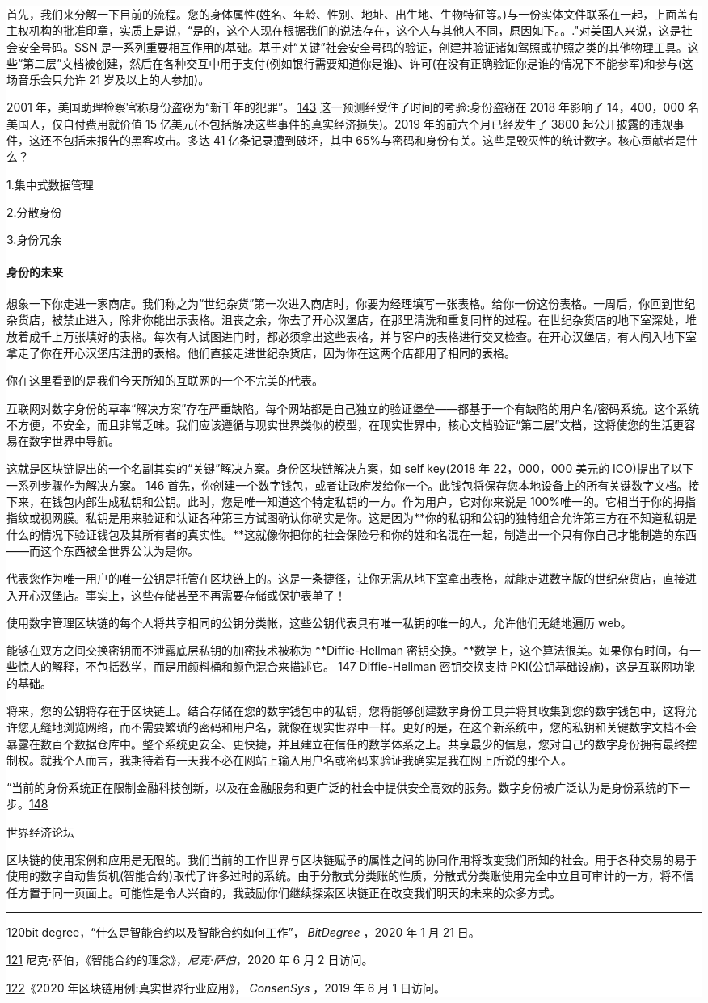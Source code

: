 首先，我们来分解一下目前的流程。您的身体属性(姓名、年龄、性别、地址、出生地、生物特征等。)与一份实体文件联系在一起，上面盖有主权机构的批准印章，实质上是说，“是的，这个人现在根据我们的说法存在，这个人与其他人不同，原因如下。。."对美国人来说，这是社会安全号码。SSN 是一系列重要相互作用的基础。基于对“关键”社会安全号码的验证，创建并验证诸如驾照或护照之类的其他物理工具。这些“第二层”文档被创建，然后在各种交互中用于支付(例如银行需要知道你是谁)、许可(在没有正确验证你是谁的情况下不能参军)和参与(这场音乐会只允许 21 岁及以上的人参加)。

2001 年，美国助理检察官称身份盗窃为“新千年的犯罪”。 [143](CarterLeeWoetzel_019_ebook-7.xhtml#footnote-124) 这一预测经受住了时间的考验:身份盗窃在 2018 年影响了 14，400，000 名美国人，仅自付费用就价值 15 亿美元(不包括解决这些事件的真实经济损失)。2019 年的前六个月已经发生了 3800 起公开披露的违规事件，这还不包括未报告的黑客攻击。多达 41 亿条记录遭到破坏，其中 65%与密码和身份有关。这些是毁灭性的统计数字。核心贡献者是什么？

1.集中式数据管理

2.分散身份

3.身份冗余

#### **身份的未来**

想象一下你走进一家商店。我们称之为“世纪杂货”第一次进入商店时，你要为经理填写一张表格。给你一份这份表格。一周后，你回到世纪杂货店，被禁止进入，除非你能出示表格。沮丧之余，你去了开心汉堡店，在那里清洗和重复同样的过程。在世纪杂货店的地下室深处，堆放着成千上万张填好的表格。每次有人试图进门时，都必须拿出这些表格，并与客户的表格进行交叉检查。在开心汉堡店，有人闯入地下室拿走了你在开心汉堡店注册的表格。他们直接走进世纪杂货店，因为你在这两个店都用了相同的表格。

你在这里看到的是我们今天所知的互联网的一个不完美的代表。

互联网对数字身份的草率“解决方案”存在严重缺陷。每个网站都是自己独立的验证堡垒——都基于一个有缺陷的用户名/密码系统。这个系统不方便，不安全，而且非常乏味。我们应该遵循与现实世界类似的模型，在现实世界中，核心文档验证“第二层”文档，这将使您的生活更容易在数字世界中导航。

这就是区块链提出的一个名副其实的“关键”解决方案。身份区块链解决方案，如 self key(2018 年 22，000，000 美元的 ICO)提出了以下一系列步骤作为解决方案。 [146](CarterLeeWoetzel_019_ebook-7.xhtml#footnote-121) 首先，你创建一个数字钱包，或者让政府发给你一个。此钱包将保存您本地设备上的所有关键数字文档。接下来，在钱包内部生成私钥和公钥。此时，您是唯一知道这个特定私钥的一方。作为用户，它对你来说是 100%唯一的。它相当于你的拇指指纹或视网膜。私钥是用来验证和认证各种第三方试图确认你确实是你。这是因为**你的私钥和公钥的独特组合允许第三方在不知道私钥是什么的情况下验证钱包及其所有者的真实性。**这就像你把你的社会保险号和你的姓和名混在一起，制造出一个只有你自己才能制造的东西——而这个东西被全世界公认为是你。

代表您作为唯一用户的唯一公钥是托管在区块链上的。这是一条捷径，让你无需从地下室拿出表格，就能走进数字版的世纪杂货店，直接进入开心汉堡店。事实上，这些存储甚至不再需要存储或保护表单了！

使用数字管理区块链的每个人将共享相同的公钥分类帐，这些公钥代表具有唯一私钥的唯一的人，允许他们无缝地遍历 web。

能够在双方之间交换密钥而不泄露底层私钥的加密技术被称为 **Diffie-Hellman 密钥交换。**数学上，这个算法很美。如果你有时间，有一些惊人的解释，不包括数学，而是用颜料桶和颜色混合来描述它。 [147](CarterLeeWoetzel_019_ebook-7.xhtml#footnote-120) Diffie-Hellman 密钥交换支持 PKI(公钥基础设施)，这是互联网功能的基础。

将来，您的公钥将存在于区块链上。结合存储在您的数字钱包中的私钥，您将能够创建数字身份工具并将其收集到您的数字钱包中，这将允许您无缝地浏览网络，而不需要繁琐的密码和用户名，就像在现实世界中一样。更好的是，在这个新系统中，您的私钥和关键数字文档不会暴露在数百个数据仓库中。整个系统更安全、更快捷，并且建立在信任的数学体系之上。共享最少的信息，您对自己的数字身份拥有最终控制权。就我个人而言，我期待着有一天我不必在网站上输入用户名或密码来验证我确实是我在网上所说的那个人。

“当前的身份系统正在限制金融科技创新，以及在金融服务和更广泛的社会中提供安全高效的服务。数字身份被广泛认为是身份系统的下一步。[148](CarterLeeWoetzel_019_ebook-7.xhtml#footnote-119)

世界经济论坛

区块链的使用案例和应用是无限的。我们当前的工作世界与区块链赋予的属性之间的协同作用将改变我们所知的社会。用于各种交易的易于使用的数字自动售货机(智能合约)取代了许多过时的系统。由于分散式分类账的性质，分散式分类账使用完全中立且可审计的一方，将不信任方置于同一页面上。可能性是令人兴奋的，我鼓励你们继续探索区块链正在改变我们明天的未来的众多方式。

* * *

[120](CarterLeeWoetzel_019_ebook-7.xhtml#footnote-147-backlink)bit degree，“什么是智能合约以及智能合约如何工作”， *BitDegree* ，2020 年 1 月 21 日。

[121](CarterLeeWoetzel_019_ebook-7.xhtml#footnote-146-backlink) 尼克·萨伯，《智能合约的理念》，*尼克·萨伯*，2020 年 6 月 2 日访问。

[122](CarterLeeWoetzel_019_ebook-7.xhtml#footnote-145-backlink)《2020 年区块链用例:真实世界行业应用》， *ConsenSys* ，2019 年 6 月 1 日访问。
